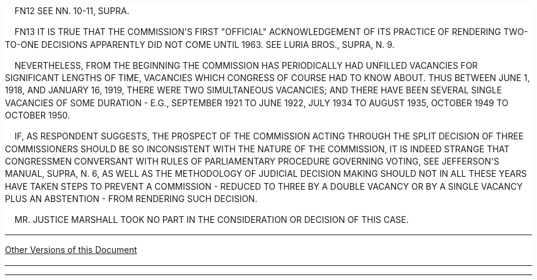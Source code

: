     FN12  SEE NN. 10-11, SUPRA.

    FN13  IT IS TRUE THAT THE COMMISSION'S FIRST "OFFICIAL" ACKNOWLEDGEMENT OF ITS PRACTICE OF RENDERING TWO-TO-ONE DECISIONS APPARENTLY DID NOT COME UNTIL 1963.  SEE LURIA BROS., SUPRA, N. 9.

    NEVERTHELESS, FROM THE BEGINNING THE COMMISSION HAS PERIODICALLY HAD UNFILLED VACANCIES FOR SIGNIFICANT LENGTHS OF TIME, VACANCIES WHICH CONGRESS OF COURSE HAD TO KNOW ABOUT.  THUS BETWEEN JUNE 1, 1918, AND JANUARY 16, 1919, THERE WERE TWO SIMULTANEOUS VACANCIES; AND THERE HAVE BEEN SEVERAL SINGLE VACANCIES OF SOME DURATION - E.G., SEPTEMBER 1921 TO JUNE 1922, JULY 1934 TO AUGUST 1935, OCTOBER 1949 TO OCTOBER 1950.

    IF, AS RESPONDENT SUGGESTS, THE PROSPECT OF THE COMMISSION ACTING THROUGH THE SPLIT DECISION OF THREE COMMISSIONERS SHOULD BE SO INCONSISTENT WITH THE NATURE OF THE COMMISSION, IT IS INDEED STRANGE THAT CONGRESSMEN CONVERSANT WITH RULES OF PARLIAMENTARY PROCEDURE GOVERNING VOTING, SEE JEFFERSON'S MANUAL, SUPRA, N. 6, AS WELL AS THE METHODOLOGY OF JUDICIAL DECISION MAKING SHOULD NOT IN ALL THESE YEARS HAVE TAKEN STEPS TO PREVENT A COMMISSION - REDUCED TO THREE BY A DOUBLE VACANCY OR BY A SINGLE VACANCY PLUS AN ABSTENTION - FROM RENDERING SUCH DECISION.

    MR. JUSTICE MARSHALL TOOK NO PART IN THE CONSIDERATION OR DECISION OF THIS CASE.

----------

[Other Versions of this Document](https://publicdocs.github.io/go/links?ns=uslm-x&ref=%2Fus%2Fcourts%2Fscotus%2FusReporter%2F389%2F179)

----------
----------

[/us/courts/scotus/usReporter/389/179]: https://publicdocs.github.io/go/links?ns=uslm-x&ref=%2Fus%2Fcourts%2Fscotus%2FusReporter%2F389%2F179
[/us/usc/t15/s41]: https://publicdocs.github.io/go/links?ns=uslm&ref=%2Fus%2Fusc%2Ft15%2Fs41
[/us/courts/scotus/usReporter/386/1003]: https://publicdocs.github.io/go/links?ns=uslm-x&ref=%2Fus%2Fcourts%2Fscotus%2FusReporter%2F386%2F1003
[/us/usc/t29/s153]: https://publicdocs.github.io/go/links?ns=uslm&ref=%2Fus%2Fusc%2Ft29%2Fs153
[/us/usc/t49/s17]: https://publicdocs.github.io/go/links?ns=uslm&ref=%2Fus%2Fusc%2Ft49%2Fs17
[/us/usc/t16/s792]: https://publicdocs.github.io/go/links?ns=uslm&ref=%2Fus%2Fusc%2Ft16%2Fs792
[/us/stat/75/840]: https://publicdocs.github.io/go/links?ns=uslm&ref=%2Fus%2Fstat%2F75%2F840
[/us/stat/38/717]: https://publicdocs.github.io/go/links?ns=uslm&ref=%2Fus%2Fstat%2F38%2F717
[/us/usc/t15/s41]: https://publicdocs.github.io/go/links?ns=uslm&ref=%2Fus%2Fusc%2Ft15%2Fs41
[/us/usc/t15/s41]: https://publicdocs.github.io/go/links?ns=uslm&ref=%2Fus%2Fusc%2Ft15%2Fs41
[/us/usc/t15/s78]: https://publicdocs.github.io/go/links?ns=uslm&ref=%2Fus%2Fusc%2Ft15%2Fs78
[/us/usc/t42/s2031]: https://publicdocs.github.io/go/links?ns=uslm&ref=%2Fus%2Fusc%2Ft42%2Fs2031
[/us/usc/t49/s1321]: https://publicdocs.github.io/go/links?ns=uslm&ref=%2Fus%2Fusc%2Ft49%2Fs1321
[/us/usc/t47/s154]: https://publicdocs.github.io/go/links?ns=uslm&ref=%2Fus%2Fusc%2Ft47%2Fs154
[/us/usc/t16/s792]: https://publicdocs.github.io/go/links?ns=uslm&ref=%2Fus%2Fusc%2Ft16%2Fs792
[/us/usc/t46/s1111]: https://publicdocs.github.io/go/links?ns=uslm&ref=%2Fus%2Fusc%2Ft46%2Fs1111
[/us/usc/t49/s17]: https://publicdocs.github.io/go/links?ns=uslm&ref=%2Fus%2Fusc%2Ft49%2Fs17
[/us/usc/t29/s153]: https://publicdocs.github.io/go/links?ns=uslm&ref=%2Fus%2Fusc%2Ft29%2Fs153
[/us/usc/t50a/s1217]: https://publicdocs.github.io/go/links?ns=uslm&ref=%2Fus%2Fusc%2Ft50a%2Fs1217
[/us/usc/t19/s1330]: https://publicdocs.github.io/go/links?ns=uslm&ref=%2Fus%2Fusc%2Ft19%2Fs1330
[/us/stat/39/795]: https://publicdocs.github.io/go/links?ns=uslm&ref=%2Fus%2Fstat%2F39%2F795
[/us/usc/t19/s1330]: https://publicdocs.github.io/go/links?ns=uslm&ref=%2Fus%2Fusc%2Ft19%2Fs1330
[/us/courts/scotus/usReporter/248/276]: https://publicdocs.github.io/go/links?ns=uslm-x&ref=%2Fus%2Fcourts%2Fscotus%2FusReporter%2F248%2F276
[/us/courts/scotus/usReporter/144/1]: https://publicdocs.github.io/go/links?ns=uslm-x&ref=%2Fus%2Fcourts%2Fscotus%2FusReporter%2F144%2F1
[/us/courts/scotus/usReporter/127/579]: https://publicdocs.github.io/go/links?ns=uslm-x&ref=%2Fus%2Fcourts%2Fscotus%2FusReporter%2F127%2F579
[/us/usc/t28/s1]: https://publicdocs.github.io/go/links?ns=uslm&ref=%2Fus%2Fusc%2Ft28%2Fs1
[/us/usc/t28/s46]: https://publicdocs.github.io/go/links?ns=uslm&ref=%2Fus%2Fusc%2Ft28%2Fs46
[/us/usc/t28/s175]: https://publicdocs.github.io/go/links?ns=uslm&ref=%2Fus%2Fusc%2Ft28%2Fs175
[/us/usc/t28/s215]: https://publicdocs.github.io/go/links?ns=uslm&ref=%2Fus%2Fusc%2Ft28%2Fs215
[/us/usc/t42/s2031]: https://publicdocs.github.io/go/links?ns=uslm&ref=%2Fus%2Fusc%2Ft42%2Fs2031
[/us/usc/t50a/s1217]: https://publicdocs.github.io/go/links?ns=uslm&ref=%2Fus%2Fusc%2Ft50a%2Fs1217
[/us/usc/t46/s1111]: https://publicdocs.github.io/go/links?ns=uslm&ref=%2Fus%2Fusc%2Ft46%2Fs1111
[/us/usc/t49/s1321]: https://publicdocs.github.io/go/links?ns=uslm&ref=%2Fus%2Fusc%2Ft49%2Fs1321
[/us/usc/t47/s154]: https://publicdocs.github.io/go/links?ns=uslm&ref=%2Fus%2Fusc%2Ft47%2Fs154
[/us/usc/t16/s792]: https://publicdocs.github.io/go/links?ns=uslm&ref=%2Fus%2Fusc%2Ft16%2Fs792
[/us/usc/t15/s78]: https://publicdocs.github.io/go/links?ns=uslm&ref=%2Fus%2Fusc%2Ft15%2Fs78
[/us/usc/t19/s1330]: https://publicdocs.github.io/go/links?ns=uslm&ref=%2Fus%2Fusc%2Ft19%2Fs1330
[/us/stat/75/837]: https://publicdocs.github.io/go/links?ns=uslm&ref=%2Fus%2Fstat%2F75%2F837
[/us/usc/t15/s41]: https://publicdocs.github.io/go/links?ns=uslm&ref=%2Fus%2Fusc%2Ft15%2Fs41
[/us/stat/75/837]: https://publicdocs.github.io/go/links?ns=uslm&ref=%2Fus%2Fstat%2F75%2F837


